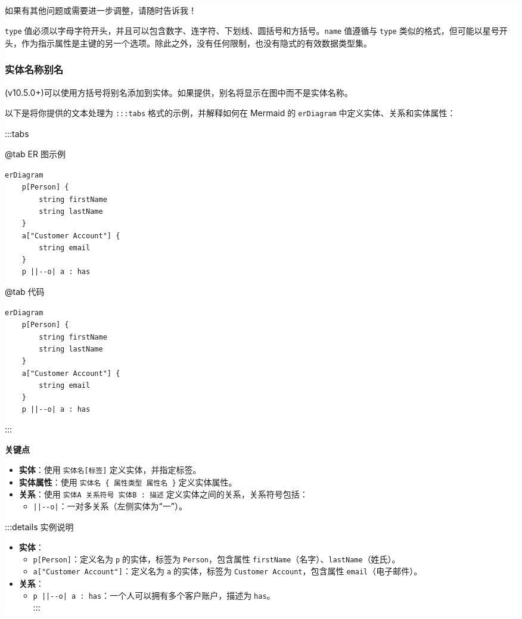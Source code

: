 如果有其他问题或需要进一步调整，请随时告诉我！

`type` 值必须以字母字符开头，并且可以包含数字、连字符、下划线、圆括号和方括号。`name` 值遵循与 `type` 类似的格式，但可能以星号开头，作为指示属性是主键的另一个选项。除此之外，没有任何限制，也没有隐式的有效数据类型集。

### 实体名称别名 

(v10.5.0+)可以使用方括号将别名添加到实体。如果提供，别名将显示在图中而不是实体名称。

以下是将你提供的文本处理为 `:::tabs` 格式的示例，并解释如何在 Mermaid 的 `erDiagram` 中定义实体、关系和实体属性：

:::tabs

@tab ER 图示例

```mermaid
erDiagram
    p[Person] {
        string firstName
        string lastName
    }
    a["Customer Account"] {
        string email
    }
    p ||--o| a : has
```

@tab 代码

```
erDiagram
    p[Person] {
        string firstName
        string lastName
    }
    a["Customer Account"] {
        string email
    }
    p ||--o| a : has
```

:::

**关键点**  
- **实体**：使用 `实体名[标签]` 定义实体，并指定标签。  
- **实体属性**：使用 `实体名 { 属性类型 属性名 }` 定义实体属性。  
- **关系**：使用 `实体A 关系符号 实体B : 描述` 定义实体之间的关系，关系符号包括：  
  - `||--o|`：一对多关系（左侧实体为“一”）。  

:::details 实例说明  
- **实体**：  
  - `p[Person]`：定义名为 `p` 的实体，标签为 `Person`，包含属性 `firstName`（名字）、`lastName`（姓氏）。  
  - `a["Customer Account"]`：定义名为 `a` 的实体，标签为 `Customer Account`，包含属性 `email`（电子邮件）。  
- **关系**：  
  - `p ||--o| a : has`：一个人可以拥有多个客户账户，描述为 `has`。  
  :::
